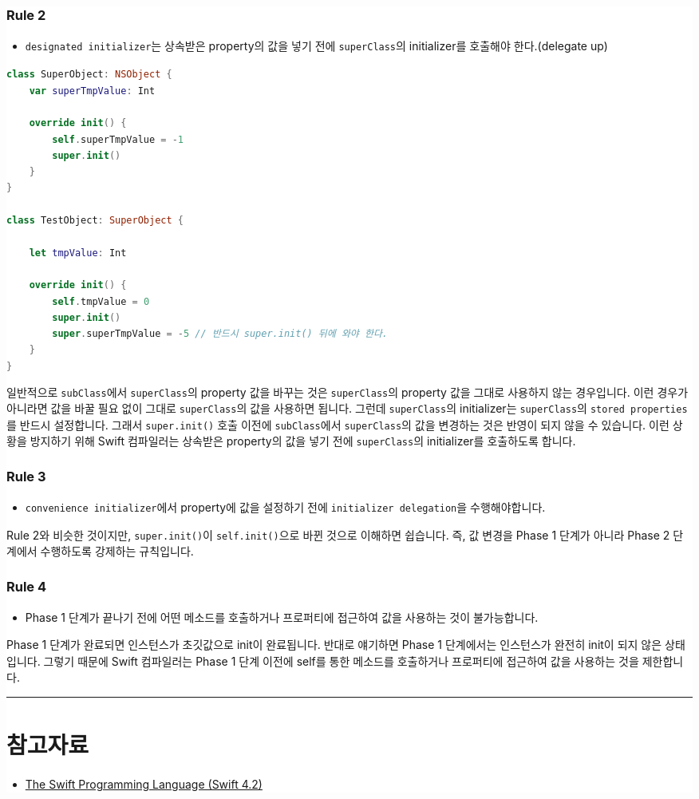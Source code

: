 ### Rule 2

* `designated initializer`는 상속받은 property의 값을 넣기 전에 `superClass`의 initializer를 호출해야 한다.(delegate up)

```swift
class SuperObject: NSObject {
    var superTmpValue: Int

    override init() {
        self.superTmpValue = -1
        super.init()
    }
}

class TestObject: SuperObject {

    let tmpValue: Int

    override init() {
        self.tmpValue = 0
        super.init()
        super.superTmpValue = -5 // 반드시 super.init() 뒤에 와야 한다.
    }
}
```

일반적으로 `subClass`에서 `superClass`의 property 값을 바꾸는 것은 `superClass`의 property 값을 그대로 사용하지 않는 경우입니다. 이런 경우가 아니라면 값을 바꿀 필요 없이 그대로 `superClass`의 값을 사용하면 됩니다. 그런데 `superClass`의 initializer는 `superClass`의 `stored properties`를 반드시 설정합니다. 그래서 `super.init()` 호출 이전에 `subClass`에서 `superClass`의 값을 변경하는 것은 반영이 되지 않을 수 있습니다.  이런 상황을 방지하기 위해 Swift 컴파일러는 상속받은 property의 값을 넣기 전에 `superClass`의 initializer를 호출하도록 합니다.

### Rule 3

* `convenience initializer`에서 property에 값을 설정하기 전에 `initializer delegation`을 수행해야합니다.

Rule 2와 비슷한 것이지만, `super.init()`이 `self.init()`으로 바뀐 것으로 이해하면 쉽습니다. 즉, 값 변경을 Phase 1 단계가 아니라 Phase 2 단계에서 수행하도록 강제하는 규칙입니다.

### Rule 4

* Phase 1 단계가 끝나기 전에 어떤 메소드를 호출하거나 프로퍼티에 접근하여 값을 사용하는 것이 불가능합니다.

Phase 1 단계가 완료되면 인스턴스가 초깃값으로 init이 완료됩니다. 반대로 얘기하면 Phase 1 단계에서는 인스턴스가 완전히 init이 되지 않은 상태입니다. 그렇기 때문에 Swift 컴파일러는 Phase 1 단계 이전에 self를 통한 메소드를 호출하거나 프로퍼티에 접근하여 값을 사용하는 것을 제한합니다.

---

# 참고자료

* [The Swift Programming Language (Swift 4.2)](https://itunes.apple.com/kr/book/the-swift-programming-language-swift-4-2/id881256329?mt=11)